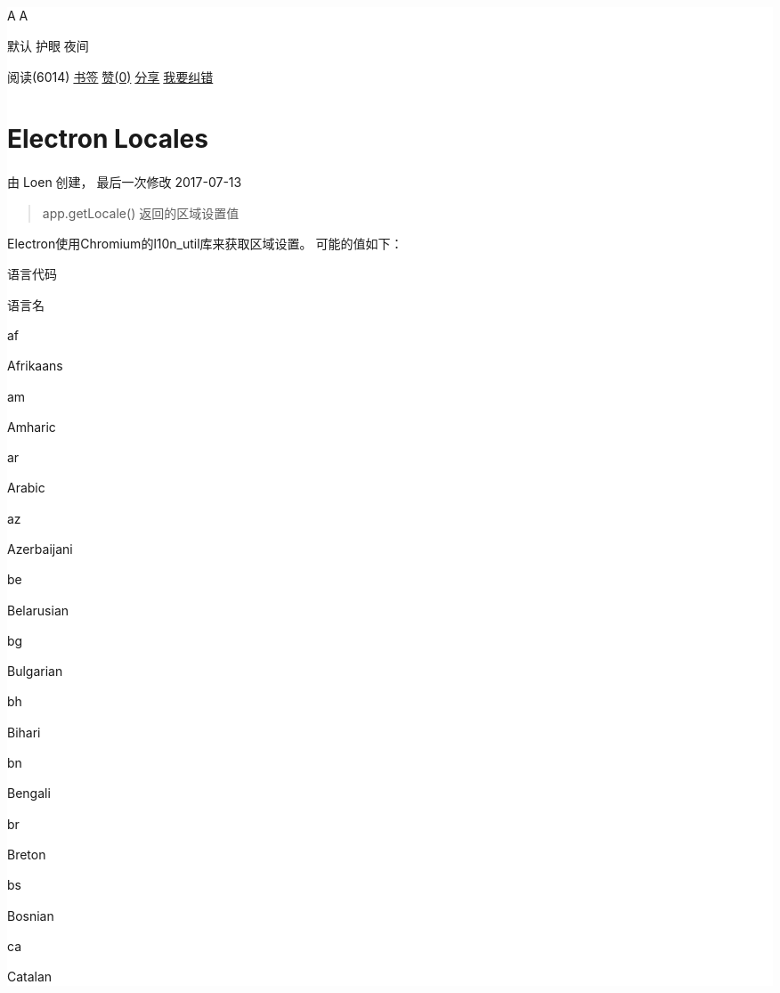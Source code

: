 [](javascript:; "折叠/展开")[](javascript:; "视觉主题设置")

A A

默认 护眼 夜间

阅读(6014) [书签](javascript:;) [赞(0)](javascript:;) [分享](javascript:; "分享") [我要纠错](/edit/electronmanual/electronmanual-reok27nq)

Electron Locales
================

由 Loen 创建， 最后一次修改 2017-07-13

> app.getLocale() 返回的区域设置值

Electron使用Chromium的l10n\_util库来获取区域设置。 可能的值如下：

语言代码

语言名

af

Afrikaans

am

Amharic

ar

Arabic

az

Azerbaijani

be

Belarusian

bg

Bulgarian

bh

Bihari

bn

Bengali

br

Breton

bs

Bosnian

ca

Catalan
